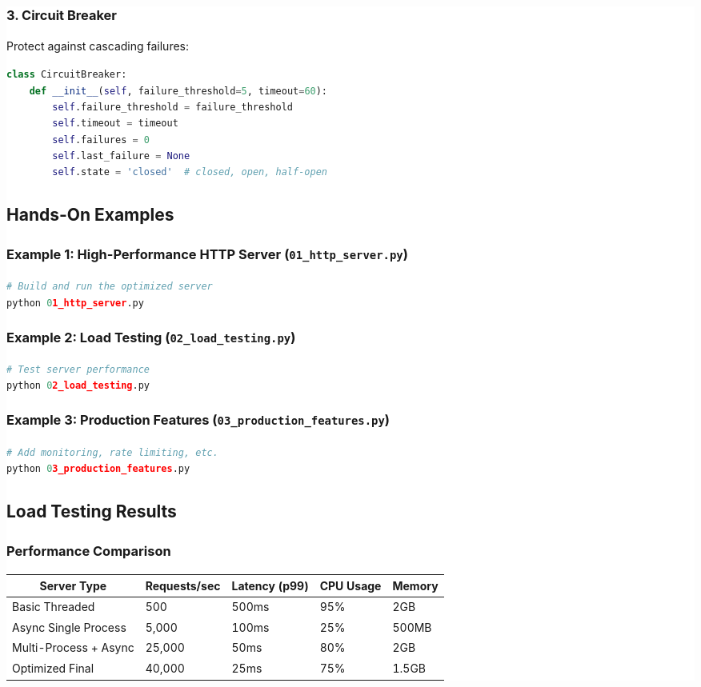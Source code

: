 ### 3. Circuit Breaker

Protect against cascading failures:

```python
class CircuitBreaker:
    def __init__(self, failure_threshold=5, timeout=60):
        self.failure_threshold = failure_threshold
        self.timeout = timeout
        self.failures = 0
        self.last_failure = None
        self.state = 'closed'  # closed, open, half-open
```

## Hands-On Examples

### Example 1: High-Performance HTTP Server (`01_http_server.py`)

```python
# Build and run the optimized server
python 01_http_server.py
```

### Example 2: Load Testing (`02_load_testing.py`)

```python
# Test server performance
python 02_load_testing.py
```

### Example 3: Production Features (`03_production_features.py`)

```python
# Add monitoring, rate limiting, etc.
python 03_production_features.py
```

## Load Testing Results

### Performance Comparison

| Server Type | Requests/sec | Latency (p99) | CPU Usage | Memory |
|-------------|--------------|---------------|-----------|---------|
| Basic Threaded | 500 | 500ms | 95% | 2GB |
| Async Single Process | 5,000 | 100ms | 25% | 500MB |
| Multi-Process + Async | 25,000 | 50ms | 80% | 2GB |
| Optimized Final | 40,000 | 25ms | 75% | 1.5GB |

